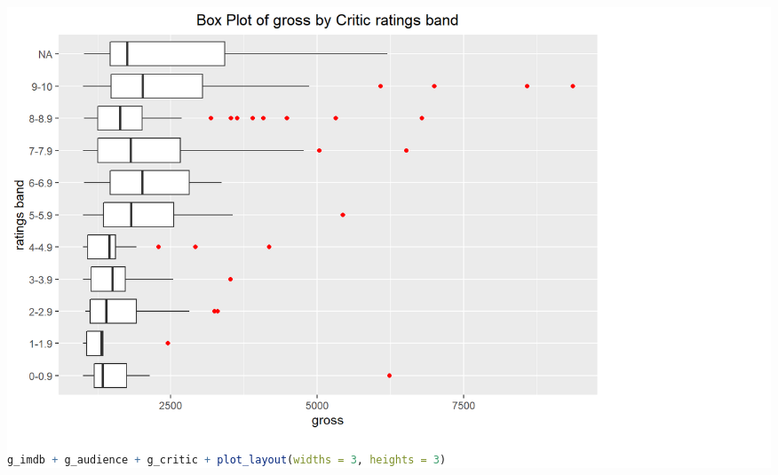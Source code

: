 <img src="final_proj_files/figure-html/unnamed-chunk-21-1.png" width="672" />





```r
g_imdb + g_audience + g_critic + plot_layout(widths = 3, heights = 3)
```
